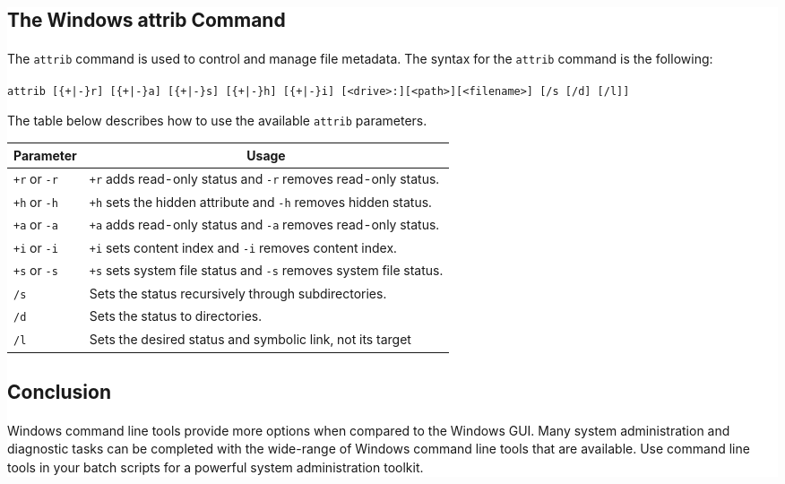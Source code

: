 ## The Windows attrib Command

The `attrib` command is used to control and manage file metadata. The syntax for the `attrib` command is the following:

    attrib [{+|-}r] [{+|-}a] [{+|-}s] [{+|-}h] [{+|-}i] [<drive>:][<path>][<filename>] [/s [/d] [/l]]

The table below describes how to use the available `attrib` parameters.

| Parameter | Usage |
| ------- | ------ |
| `+r` or `-r` | `+r` adds read-only status and `-r` removes read-only status. |
| `+h` or `-h` | `+h` sets the hidden attribute and `-h` removes hidden status. |
| `+a` or `-a` | `+a` adds read-only status and `-a` removes read-only status. |
| `+i` or `-i` | `+i` sets content index and `-i` removes content index. |
| `+s` or `-s` | `+s` sets system file status and `-s` removes system file status. |
| `/s` | Sets the status recursively through subdirectories. |
| `/d` | Sets the status to directories. |
| `/l` | Sets the desired status and symbolic link, not its target |

## Conclusion

Windows command line tools provide more options when compared to the Windows GUI. Many system administration and diagnostic tasks can be completed with the wide-range of Windows command line tools that are available. Use command line tools in your batch scripts for a powerful system administration toolkit.
